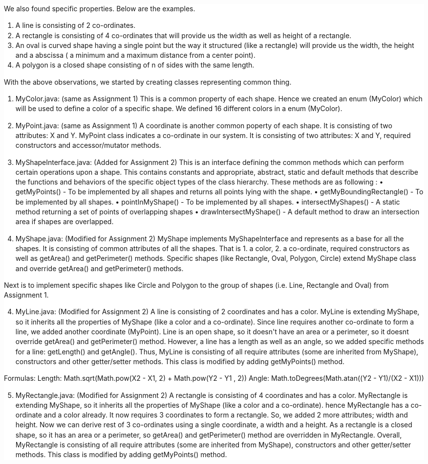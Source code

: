 We also found specific properties. Below are the examples.
1. A line is consisting of 2 co-ordinates.
2. A rectangle is consisting of 4 co-ordinates that will provide us the width as well as height of a rectangle.
3. An oval is curved shape having a single point but the way it structured (like a rectangle) will provide us the width, the height and a abscissa ( a minimum and a maximum distance from a center point).
3. A polygon is a closed shape consisting of n of sides with the same length.

With the above observations, we started by creating classes representing common thing.

1. MyColor.java: (same as Assignment 1)
This is a common property of each shape. Hence we created an enum (MyColor) which will be used to define a color of a specific shape. We defined 16 different colors in a enum (MyColor).

2. MyPoint.java: (same as Assignment 1)
A coordinate is another common poperty of each shape. It is consisting of two attributes: X and Y. MyPoint class indicates a co-ordinate in our system. It is consisting of two attributes: X and Y, required constructors and accessor/mutator methods.

3. MyShapeInterface.java: (Added for Assignment 2)
This is an interface defining the common methods which can perform certain operations upon a shape. This contains constants and appropriate, abstract, static and default methods that describe the functions and behaviors of the specific object types of the class hierarchy.  These methods are as following :
•	getMyPoints() - To be implemented by all shapes and returns all points lying with the shape.
•	getMyBoundingRectangle() - To be implemented by all shapes.
•	pointInMyShape() - To be implemented by all shapes.
•	intersectMyShapes() - A static method returning a set of points of overlapping shapes
•	drawIntersectMyShape() - A default method to draw an intersection area if shapes are overlapped.

3. MyShape.java: (Modified for Assignment 2)
MyShape implements MyShapeInterface and represents as a base for all the shapes. It is consisting of common attributes of all the shapes. That is 1. a color, 2. a co-ordinate, required constructors as well as getArea() and getPerimeter() methods. Specific shapes (like Rectangle, Oval, Polygon, Circle) extend MyShape class and override getArea() and getPerimeter() methods.

Next is to implement specific shapes like Circle and Polygon to the group of shapes (i.e. Line, Rectangle and Oval) from Assignment 1. 

4. MyLine.java: (Modified for Assignment 2)
A line is consisting of 2 coordinates and has a color. MyLine is extending MyShape, so it inherits all the properties of MyShape (like a color and a co-ordinate).
 Since line requires another co-ordinate to form a line, we added another coordinate (MyPoint). Line is an open shape, so it doesn't have an area or a perimeter, so it doesnt override getArea() and getPerimeter() method. However, a line has a length as well as an angle, so we added specific methods for a line: getLength() and getAngle().
 Thus, MyLine is consisting of all require attributes (some are inherited from MyShape), constructors and other getter/setter methods. This class is modified by adding getMyPoints() method.

Formulas:
Length:  Math.sqrt(Math.pow(X2 - X1, 2) + Math.pow(Y2 - Y1 , 2))
Angle:  Math.toDegrees(Math.atan((Y2 - Y1)/(X2 - X1)))

5. MyRectangle.java: (Modified for Assignment 2)
A rectangle is consisting of 4 coordinates and has a color. MyRectangle is extending MyShape, so it inherits all the properties of MyShape (like a color and a co-ordinate). hence MyRectangle has a co-ordinate and a color already. It now requires 3 coordinates to form a rectangle. So, we added 2 more attributes; width and height. Now we can derive rest of 3 co-ordinates using a single coordinate, a width and a height. As a rectangle is a closed shape, so it has an area or a perimeter, so getArea() and getPerimeter() method are overridden in MyRectangle. Overall, MyRectangle is consisting of all require attributes (some are inherited from MyShape), constructors and other getter/setter methods. This class is modified by adding getMyPoints() method.

